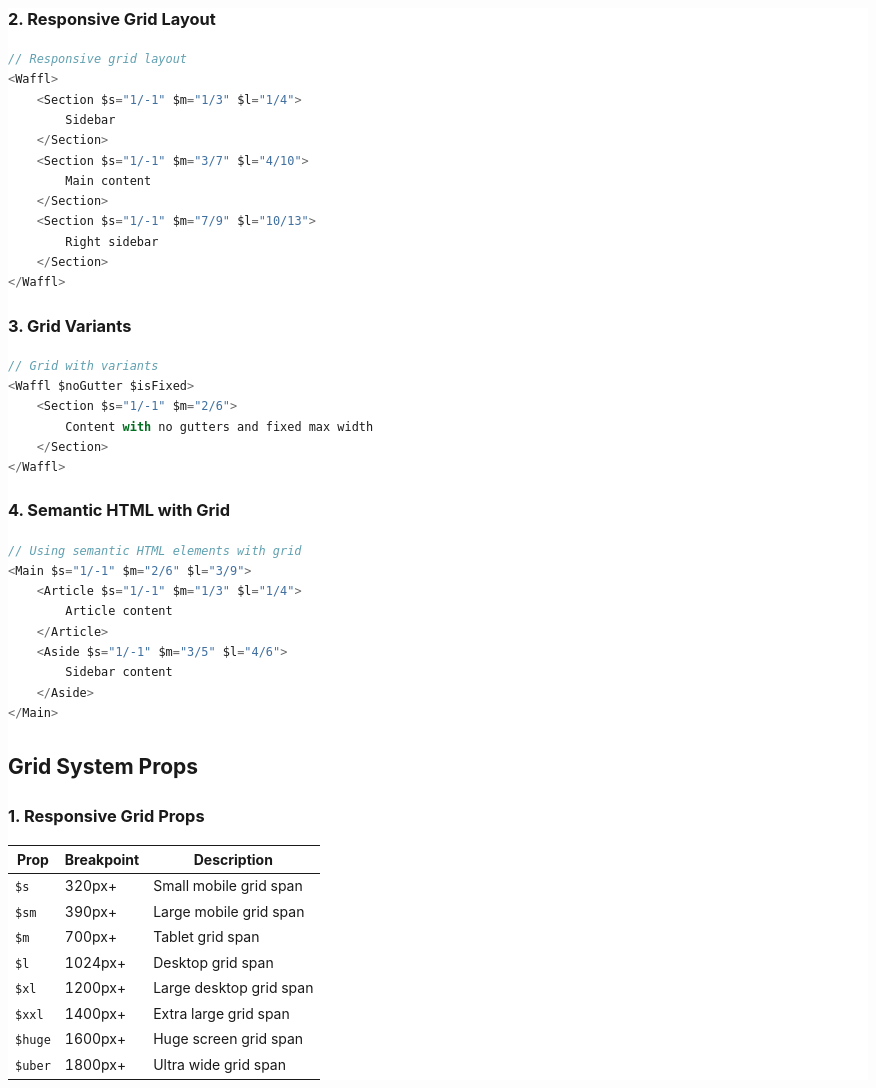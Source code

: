 ### 2. Responsive Grid Layout

```typescript
// Responsive grid layout
<Waffl>
    <Section $s="1/-1" $m="1/3" $l="1/4">
        Sidebar
    </Section>
    <Section $s="1/-1" $m="3/7" $l="4/10">
        Main content
    </Section>
    <Section $s="1/-1" $m="7/9" $l="10/13">
        Right sidebar
    </Section>
</Waffl>
```

### 3. Grid Variants

```typescript
// Grid with variants
<Waffl $noGutter $isFixed>
    <Section $s="1/-1" $m="2/6">
        Content with no gutters and fixed max width
    </Section>
</Waffl>
```

### 4. Semantic HTML with Grid

```typescript
// Using semantic HTML elements with grid
<Main $s="1/-1" $m="2/6" $l="3/9">
    <Article $s="1/-1" $m="1/3" $l="1/4">
        Article content
    </Article>
    <Aside $s="1/-1" $m="3/5" $l="4/6">
        Sidebar content
    </Aside>
</Main>
```

## Grid System Props

### 1. Responsive Grid Props

| Prop | Breakpoint | Description |
|------|------------|-------------|
| `$s` | 320px+ | Small mobile grid span |
| `$sm` | 390px+ | Large mobile grid span |
| `$m` | 700px+ | Tablet grid span |
| `$l` | 1024px+ | Desktop grid span |
| `$xl` | 1200px+ | Large desktop grid span |
| `$xxl` | 1400px+ | Extra large grid span |
| `$huge` | 1600px+ | Huge screen grid span |
| `$uber` | 1800px+ | Ultra wide grid span |
